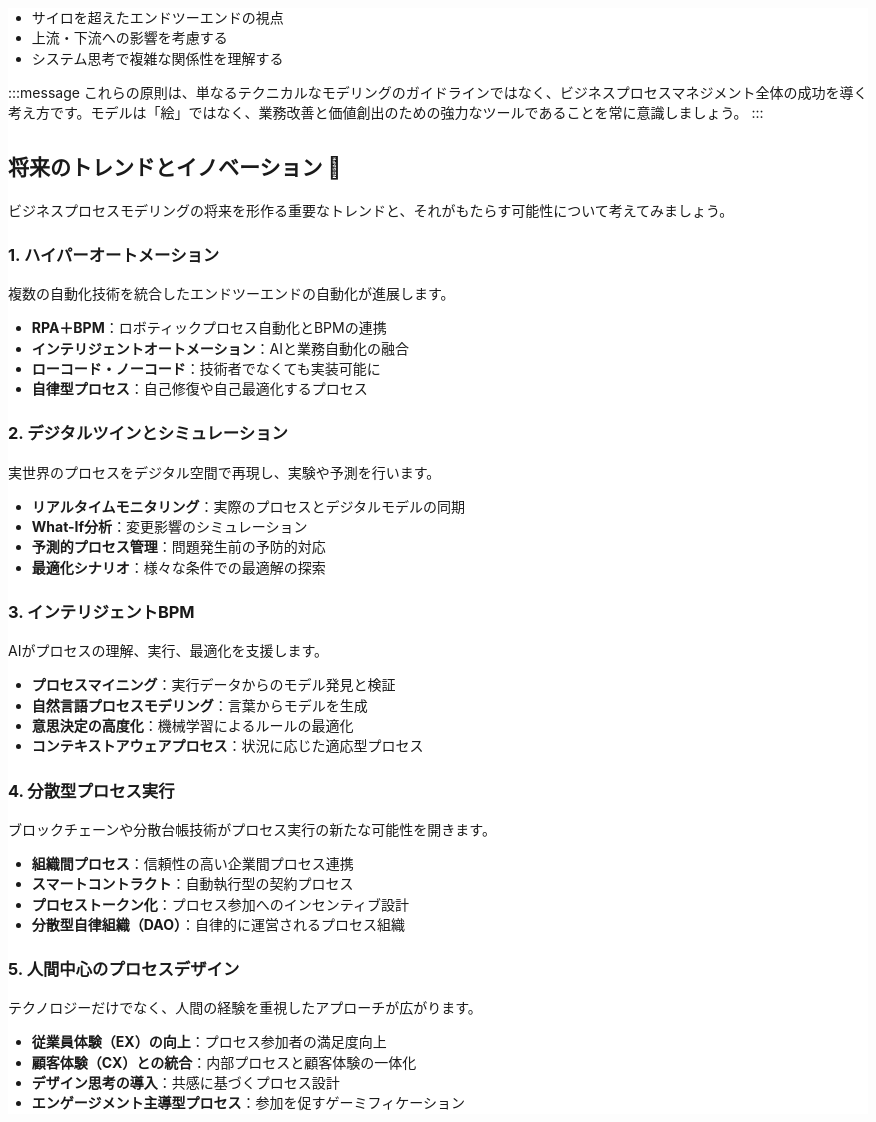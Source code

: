 - サイロを超えたエンドツーエンドの視点
- 上流・下流への影響を考慮する
- システム思考で複雑な関係性を理解する

:::message
これらの原則は、単なるテクニカルなモデリングのガイドラインではなく、ビジネスプロセスマネジメント全体の成功を導く考え方です。モデルは「絵」ではなく、業務改善と価値創出のための強力なツールであることを常に意識しましょう。
:::

## 将来のトレンドとイノベーション 🚀

ビジネスプロセスモデリングの将来を形作る重要なトレンドと、それがもたらす可能性について考えてみましょう。

### 1. ハイパーオートメーション

複数の自動化技術を統合したエンドツーエンドの自動化が進展します。

- **RPA＋BPM**：ロボティックプロセス自動化とBPMの連携
- **インテリジェントオートメーション**：AIと業務自動化の融合
- **ローコード・ノーコード**：技術者でなくても実装可能に
- **自律型プロセス**：自己修復や自己最適化するプロセス

### 2. デジタルツインとシミュレーション

実世界のプロセスをデジタル空間で再現し、実験や予測を行います。

- **リアルタイムモニタリング**：実際のプロセスとデジタルモデルの同期
- **What-If分析**：変更影響のシミュレーション
- **予測的プロセス管理**：問題発生前の予防的対応
- **最適化シナリオ**：様々な条件での最適解の探索

### 3. インテリジェントBPM

AIがプロセスの理解、実行、最適化を支援します。

- **プロセスマイニング**：実行データからのモデル発見と検証
- **自然言語プロセスモデリング**：言葉からモデルを生成
- **意思決定の高度化**：機械学習によるルールの最適化
- **コンテキストアウェアプロセス**：状況に応じた適応型プロセス

### 4. 分散型プロセス実行

ブロックチェーンや分散台帳技術がプロセス実行の新たな可能性を開きます。

- **組織間プロセス**：信頼性の高い企業間プロセス連携
- **スマートコントラクト**：自動執行型の契約プロセス
- **プロセストークン化**：プロセス参加へのインセンティブ設計
- **分散型自律組織（DAO）**：自律的に運営されるプロセス組織

### 5. 人間中心のプロセスデザイン

テクノロジーだけでなく、人間の経験を重視したアプローチが広がります。

- **従業員体験（EX）の向上**：プロセス参加者の満足度向上
- **顧客体験（CX）との統合**：内部プロセスと顧客体験の一体化
- **デザイン思考の導入**：共感に基づくプロセス設計
- **エンゲージメント主導型プロセス**：参加を促すゲーミフィケーション

